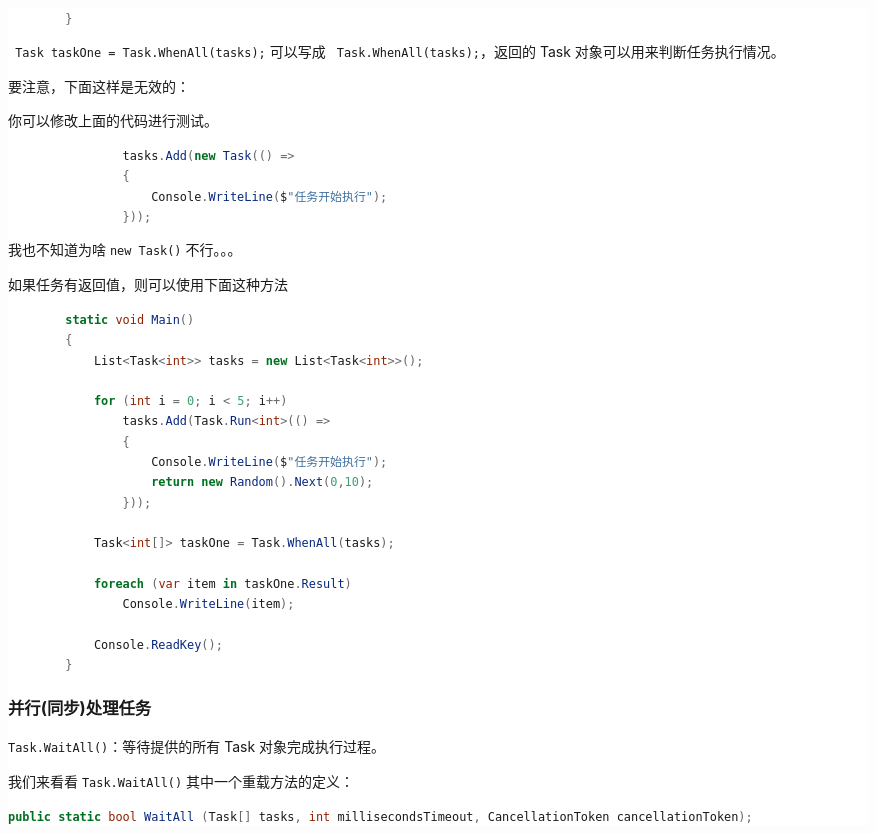 ```csharp
        }
```

` Task taskOne = Task.WhenAll(tasks);` 可以写成 ` Task.WhenAll(tasks);`，返回的 Task 对象可以用来判断任务执行情况。



要注意，下面这样是无效的：

你可以修改上面的代码进行测试。

```csharp
                tasks.Add(new Task(() =>
                {
                    Console.WriteLine($"任务开始执行");
                }));
```

我也不知道为啥 `new Task()` 不行。。。



如果任务有返回值，则可以使用下面这种方法

```csharp
        static void Main()
        {
            List<Task<int>> tasks = new List<Task<int>>();

            for (int i = 0; i < 5; i++)
                tasks.Add(Task.Run<int>(() =>
                {
                    Console.WriteLine($"任务开始执行");
                    return new Random().Next(0,10);
                }));

            Task<int[]> taskOne = Task.WhenAll(tasks);

            foreach (var item in taskOne.Result)
                Console.WriteLine(item);

            Console.ReadKey();
        }
```





### 并行(同步)处理任务

`Task.WaitAll()`：等待提供的所有 Task 对象完成执行过程。

我们来看看 `Task.WaitAll()` 其中一个重载方法的定义：

```csharp
public static bool WaitAll (Task[] tasks, int millisecondsTimeout, CancellationToken cancellationToken);
```
